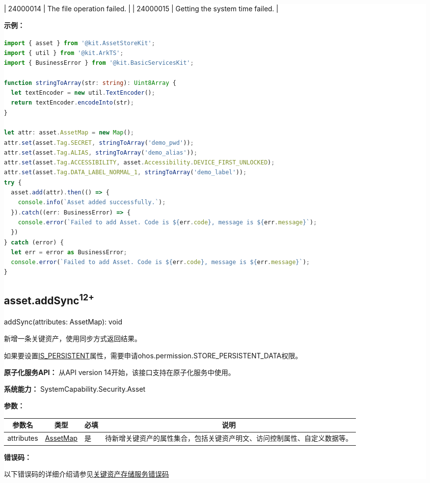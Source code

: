 | 24000014 | The file operation failed.                           |
| 24000015 | Getting the system time failed.            |

**示例：**

```typescript
import { asset } from '@kit.AssetStoreKit';
import { util } from '@kit.ArkTS';
import { BusinessError } from '@kit.BasicServicesKit';

function stringToArray(str: string): Uint8Array {
  let textEncoder = new util.TextEncoder();
  return textEncoder.encodeInto(str);
}

let attr: asset.AssetMap = new Map();
attr.set(asset.Tag.SECRET, stringToArray('demo_pwd'));
attr.set(asset.Tag.ALIAS, stringToArray('demo_alias'));
attr.set(asset.Tag.ACCESSIBILITY, asset.Accessibility.DEVICE_FIRST_UNLOCKED);
attr.set(asset.Tag.DATA_LABEL_NORMAL_1, stringToArray('demo_label'));
try {
  asset.add(attr).then(() => {
    console.info(`Asset added successfully.`);
  }).catch((err: BusinessError) => {
    console.error(`Failed to add Asset. Code is ${err.code}, message is ${err.message}`);
  })
} catch (error) {
  let err = error as BusinessError;
  console.error(`Failed to add Asset. Code is ${err.code}, message is ${err.message}`);
}
```

## asset.addSync<sup>12+</sup>

addSync(attributes: AssetMap): void

新增一条关键资产，使用同步方式返回结果。

如果要设置[IS_PERSISTENT](#tag)属性，需要申请ohos.permission.STORE_PERSISTENT_DATA权限。

**原子化服务API：** 从API version 14开始，该接口支持在原子化服务中使用。

**系统能力：** SystemCapability.Security.Asset

**参数：**

| 参数名     | 类型     | 必填 | 说明                                                         |
| ---------- | -------- | ---- | ------------------------------------------------------------ |
| attributes | [AssetMap](#assetmap) | 是   | 待新增关键资产的属性集合，包括关键资产明文、访问控制属性、自定义数据等。 |

**错误码：**

以下错误码的详细介绍请参见[关键资产存储服务错误码](errorcode-asset.md)
